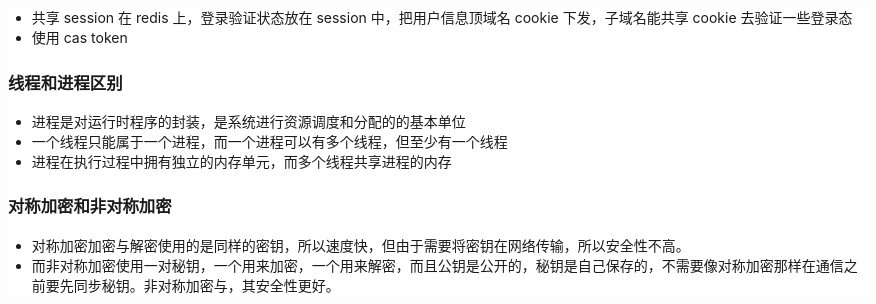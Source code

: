 - 共享 session 在 redis 上，登录验证状态放在 session 中，把用户信息顶域名 cookie 下发，子域名能共享 cookie 去验证一些登录态
- 使用 cas token

### 线程和进程区别

- 进程是对运行时程序的封装，是系统进行资源调度和分配的的基本单位
- 一个线程只能属于一个进程，而一个进程可以有多个线程，但至少有一个线程
- 进程在执行过程中拥有独立的内存单元，而多个线程共享进程的内存

### 对称加密和非对称加密

- 对称加密加密与解密使用的是同样的密钥，所以速度快，但由于需要将密钥在网络传输，所以安全性不高。
- 而非对称加密使用一对秘钥，一个用来加密，一个用来解密，而且公钥是公开的，秘钥是自己保存的，不需要像对称加密那样在通信之前要先同步秘钥。非对称加密与，其安全性更好。
